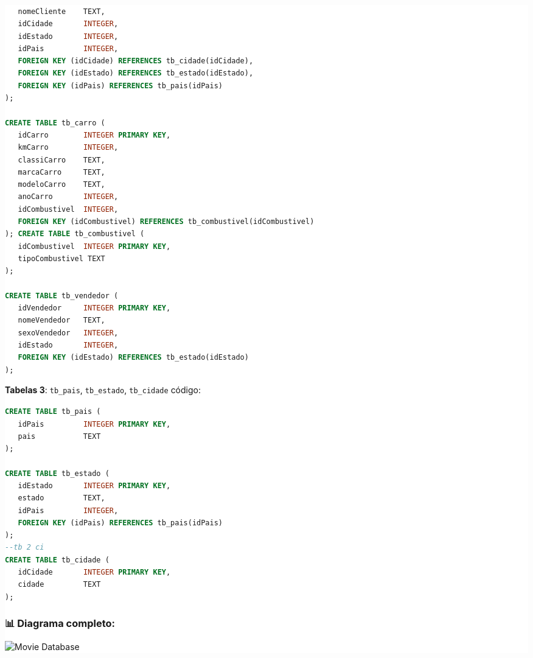 ```sql
   nomeCliente    TEXT,
   idCidade       INTEGER,
   idEstado       INTEGER,
   idPais         INTEGER,
   FOREIGN KEY (idCidade) REFERENCES tb_cidade(idCidade),
   FOREIGN KEY (idEstado) REFERENCES tb_estado(idEstado),
   FOREIGN KEY (idPais) REFERENCES tb_pais(idPais)
);

CREATE TABLE tb_carro (
   idCarro        INTEGER PRIMARY KEY,
   kmCarro        INTEGER,
   classiCarro    TEXT,
   marcaCarro     TEXT,
   modeloCarro    TEXT,
   anoCarro       INTEGER,
   idCombustivel  INTEGER,
   FOREIGN KEY (idCombustivel) REFERENCES tb_combustivel(idCombustivel)
); CREATE TABLE tb_combustivel (
   idCombustivel  INTEGER PRIMARY KEY,
   tipoCombustivel TEXT
);

CREATE TABLE tb_vendedor (
   idVendedor     INTEGER PRIMARY KEY,
   nomeVendedor   TEXT,
   sexoVendedor   INTEGER,
   idEstado       INTEGER,
   FOREIGN KEY (idEstado) REFERENCES tb_estado(idEstado)
);
```
**Tabelas 3**: `tb_pais`, `tb_estado`, `tb_cidade` código:
```sql
CREATE TABLE tb_pais (
   idPais         INTEGER PRIMARY KEY,
   pais           TEXT
);

CREATE TABLE tb_estado (
   idEstado       INTEGER PRIMARY KEY,
   estado         TEXT,
   idPais         INTEGER,
   FOREIGN KEY (idPais) REFERENCES tb_pais(idPais)
);
--tb 2 ci
CREATE TABLE tb_cidade (
   idCidade       INTEGER PRIMARY KEY,
   cidade         TEXT
);
```
### 📊 Diagrama completo:
![Movie Database](https://github.com/user-attachments/assets/3a3062c3-bc3c-4a34-8a14-2e5306f2053f)
